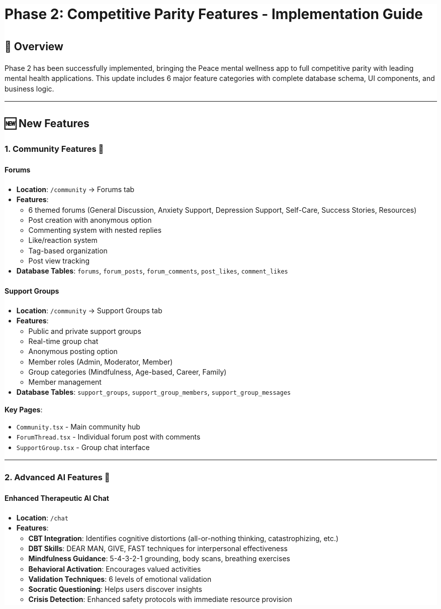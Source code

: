 # Phase 2: Competitive Parity Features - Implementation Guide

## 🎉 Overview

Phase 2 has been successfully implemented, bringing the Peace mental wellness app to full competitive parity with leading mental health applications. This update includes 6 major feature categories with complete database schema, UI components, and business logic.

---

## 🆕 New Features

### 1. **Community Features** 👥

#### Forums
- **Location**: `/community` → Forums tab
- **Features**:
  - 6 themed forums (General Discussion, Anxiety Support, Depression Support, Self-Care, Success Stories, Resources)
  - Post creation with anonymous option
  - Commenting system with nested replies
  - Like/reaction system
  - Tag-based organization
  - Post view tracking
- **Database Tables**: `forums`, `forum_posts`, `forum_comments`, `post_likes`, `comment_likes`

#### Support Groups
- **Location**: `/community` → Support Groups tab
- **Features**:
  - Public and private support groups
  - Real-time group chat
  - Anonymous posting option
  - Member roles (Admin, Moderator, Member)
  - Group categories (Mindfulness, Age-based, Career, Family)
  - Member management
- **Database Tables**: `support_groups`, `support_group_members`, `support_group_messages`

**Key Pages**:
- `Community.tsx` - Main community hub
- `ForumThread.tsx` - Individual forum post with comments
- `SupportGroup.tsx` - Group chat interface

---

### 2. **Advanced AI Features** 🤖

#### Enhanced Therapeutic AI Chat
- **Location**: `/chat`
- **Features**:
  - **CBT Integration**: Identifies cognitive distortions (all-or-nothing thinking, catastrophizing, etc.)
  - **DBT Skills**: DEAR MAN, GIVE, FAST techniques for interpersonal effectiveness
  - **Mindfulness Guidance**: 5-4-3-2-1 grounding, body scans, breathing exercises
  - **Behavioral Activation**: Encourages valued activities
  - **Validation Techniques**: 6 levels of emotional validation
  - **Socratic Questioning**: Helps users discover insights
  - **Crisis Detection**: Enhanced safety protocols with immediate resource provision
